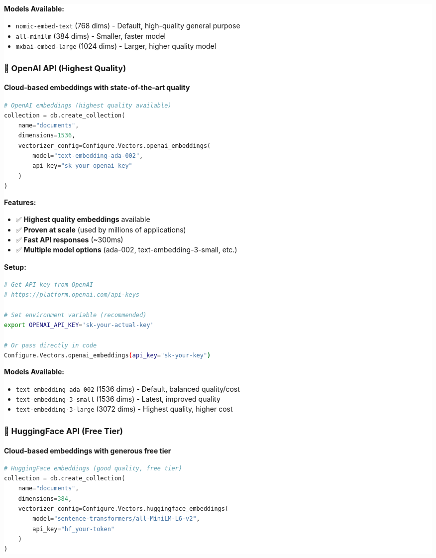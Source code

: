 **Models Available:**
- `nomic-embed-text` (768 dims) - Default, high-quality general purpose
- `all-minilm` (384 dims) - Smaller, faster model
- `mxbai-embed-large` (1024 dims) - Larger, higher quality model

### 🤖 OpenAI API (Highest Quality)
**Cloud-based embeddings with state-of-the-art quality**

```python
# OpenAI embeddings (highest quality available)
collection = db.create_collection(
    name="documents",
    dimensions=1536,
    vectorizer_config=Configure.Vectors.openai_embeddings(
        model="text-embedding-ada-002",
        api_key="sk-your-openai-key"
    )
)
```

**Features:**
- ✅ **Highest quality embeddings** available
- ✅ **Proven at scale** (used by millions of applications)
- ✅ **Fast API responses** (~300ms)
- ✅ **Multiple model options** (ada-002, text-embedding-3-small, etc.)

**Setup:**
```bash
# Get API key from OpenAI
# https://platform.openai.com/api-keys

# Set environment variable (recommended)
export OPENAI_API_KEY='sk-your-actual-key'

# Or pass directly in code
Configure.Vectors.openai_embeddings(api_key="sk-your-key")
```

**Models Available:**
- `text-embedding-ada-002` (1536 dims) - Default, balanced quality/cost
- `text-embedding-3-small` (1536 dims) - Latest, improved quality
- `text-embedding-3-large` (3072 dims) - Highest quality, higher cost

### 🤗 HuggingFace API (Free Tier)
**Cloud-based embeddings with generous free tier**

```python
# HuggingFace embeddings (good quality, free tier)
collection = db.create_collection(
    name="documents",
    dimensions=384,
    vectorizer_config=Configure.Vectors.huggingface_embeddings(
        model="sentence-transformers/all-MiniLM-L6-v2",
        api_key="hf_your-token"
    )
)
```

